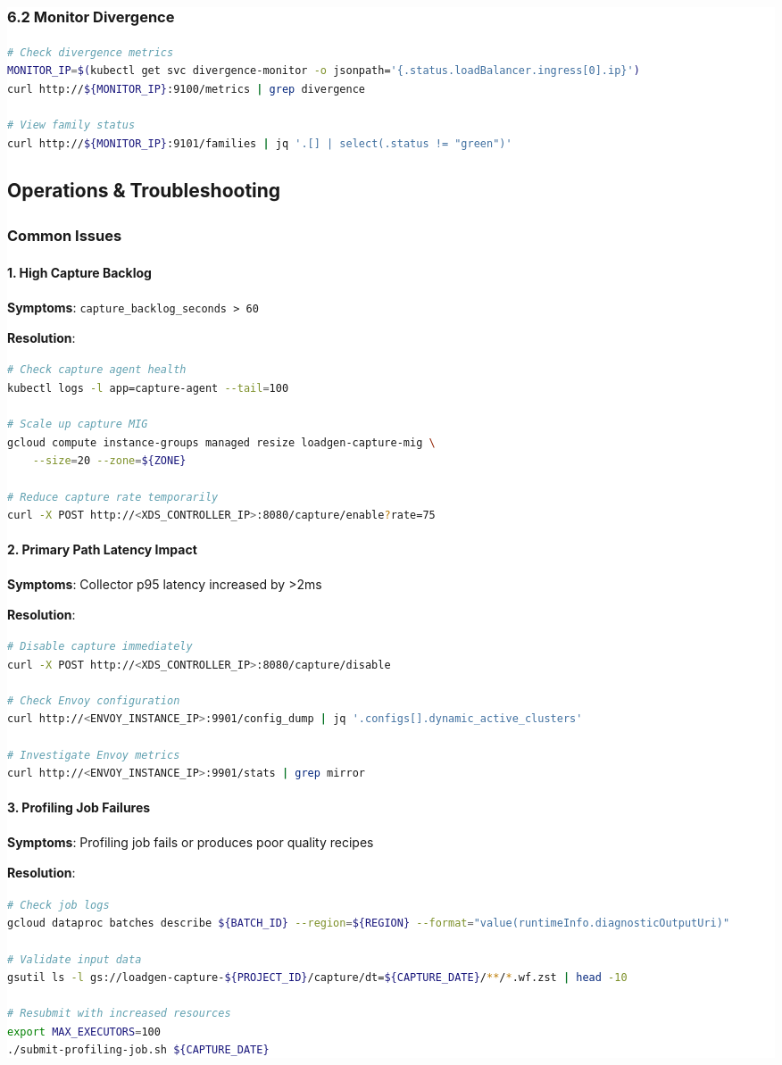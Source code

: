 ### 6.2 Monitor Divergence

```bash
# Check divergence metrics
MONITOR_IP=$(kubectl get svc divergence-monitor -o jsonpath='{.status.loadBalancer.ingress[0].ip}')
curl http://${MONITOR_IP}:9100/metrics | grep divergence

# View family status
curl http://${MONITOR_IP}:9101/families | jq '.[] | select(.status != "green")'
```

## Operations & Troubleshooting

### Common Issues

#### 1. High Capture Backlog

**Symptoms**: `capture_backlog_seconds > 60`

**Resolution**:
```bash
# Check capture agent health
kubectl logs -l app=capture-agent --tail=100

# Scale up capture MIG
gcloud compute instance-groups managed resize loadgen-capture-mig \
    --size=20 --zone=${ZONE}

# Reduce capture rate temporarily
curl -X POST http://<XDS_CONTROLLER_IP>:8080/capture/enable?rate=75
```

#### 2. Primary Path Latency Impact

**Symptoms**: Collector p95 latency increased by >2ms

**Resolution**:
```bash
# Disable capture immediately
curl -X POST http://<XDS_CONTROLLER_IP>:8080/capture/disable

# Check Envoy configuration
curl http://<ENVOY_INSTANCE_IP>:9901/config_dump | jq '.configs[].dynamic_active_clusters'

# Investigate Envoy metrics
curl http://<ENVOY_INSTANCE_IP>:9901/stats | grep mirror
```

#### 3. Profiling Job Failures

**Symptoms**: Profiling job fails or produces poor quality recipes

**Resolution**:
```bash
# Check job logs
gcloud dataproc batches describe ${BATCH_ID} --region=${REGION} --format="value(runtimeInfo.diagnosticOutputUri)"

# Validate input data
gsutil ls -l gs://loadgen-capture-${PROJECT_ID}/capture/dt=${CAPTURE_DATE}/**/*.wf.zst | head -10

# Resubmit with increased resources
export MAX_EXECUTORS=100
./submit-profiling-job.sh ${CAPTURE_DATE}
```
